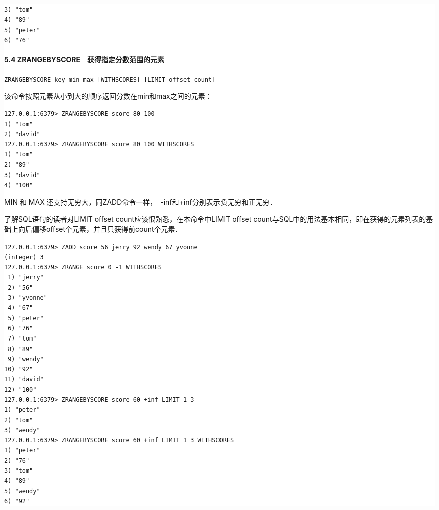 ```
3) "tom"
4) "89"
5) "peter"
6) "76"

```

#### 5.4 ZRANGEBYSCORE　获得指定分数范围的元素

```
ZRANGEBYSCORE key min max [WITHSCORES] [LIMIT offset count]
```
该命令按照元素从小到大的顺序返回分数在min和max之间的元素：
```
127.0.0.1:6379> ZRANGEBYSCORE score 80 100
1) "tom"
2) "david"
127.0.0.1:6379> ZRANGEBYSCORE score 80 100 WITHSCORES
1) "tom"
2) "89"
3) "david"
4) "100"

```
MIN 和 MAX 还支持无穷大，同ZADD命令一样，　-inf和+inf分别表示负无穷和正无穷．

了解SQL语句的读者对LIMIT offset count应该很熟悉，在本命令中LIMIT offset count与SQL中的用法基本相同，即在获得的元素列表的基础上向后偏移offset个元素，并且只获得前count个元素．
```
127.0.0.1:6379> ZADD score 56 jerry 92 wendy 67 yvonne
(integer) 3
127.0.0.1:6379> ZRANGE score 0 -1 WITHSCORES
 1) "jerry"
 2) "56"
 3) "yvonne"
 4) "67"
 5) "peter"
 6) "76"
 7) "tom"
 8) "89"
 9) "wendy"
10) "92"
11) "david"
12) "100"
127.0.0.1:6379> ZRANGEBYSCORE score 60 +inf LIMIT 1 3
1) "peter"
2) "tom"
3) "wendy"
127.0.0.1:6379> ZRANGEBYSCORE score 60 +inf LIMIT 1 3 WITHSCORES
1) "peter"
2) "76"
3) "tom"
4) "89"
5) "wendy"
6) "92"

```

